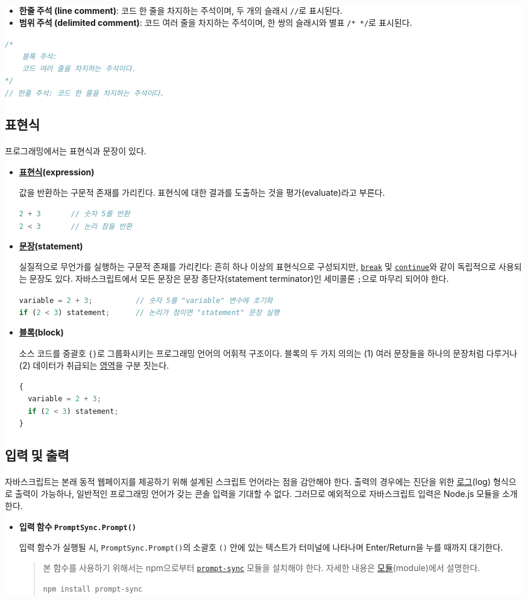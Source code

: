 * **한줄 주석 (line comment)**: 코드 한 줄을 차지하는 주석이며, 두 개의 슬래시 `//`로 표시된다.
* **범위 주석 (delimited comment)**: 코드 여러 줄을 차지하는 주석이며, 한 쌍의 슬래시와 별표 `/* */`로 표시된다.

```js
/*
    블록 주석:
    코드 여러 줄을 차지하는 주석이다.
*/
// 한줄 주석: 코드 한 줄을 차지하는 주석이다.
```

## 표현식
프로그래밍에서는 표현식과 문장이 있다.

* **[표현식](https://ko.wikipedia.org/wiki/식_(프로그래밍))(expression)**

    값을 반환하는 구문적 존재를 가리킨다. 표현식에 대한 결과를 도출하는 것을 평가(evaluate)라고 부른다.
    
    ```js
  2 + 3       // 숫자 5를 반환
  2 < 3       // 논리 참을 반환
    ```

* **[문장](https://ko.wikipedia.org/wiki/문_(프로그래밍))(statement)**

    실질적으로 무언가를 실행하는 구문적 존재를 가리킨다: 흔히 하나 이상의 표현식으로 구성되지만, [`break`](#break-문) 및 [`continue`](#continue-문)와 같이 독립적으로 사용되는 문장도 있다. 자바스크립트에서 모든 문장은 문장 종단자(statement terminator)인 세미콜론 `;`으로 마무리 되어야 한다.

    ```js
  variable = 2 + 3;          // 숫자 5를 "variable" 변수에 초기화
  if (2 < 3) statement;      // 논리가 참이면 "statement" 문장 실행
    ```

* **[블록](https://ko.wikipedia.org/wiki/블록_(프로그래밍))(block)**

    소스 코드를 중괄호 `{}`로 그룹화시키는 프로그래밍 언어의 어휘적 구조이다. 블록의 두 가지 의의는 (1) 여러 문장들을 하나의 문장처럼 다루거나 (2) 데이터가 취급되는 [영역](#유효범위)을 구분 짓는다.

    ```js
  {
      variable = 2 + 3;
      if (2 < 3) statement;  
  }
    ```

## 입력 및 출력
자바스크립트는 본래 동적 웹페이지를 제공하기 위해 설계된 스크립트 언어라는 점을 감안해야 한다. 출력의 경우에는 진단을 위한 [로그](https://ko.wikipedia.org/wiki/로그파일)(log) 형식으로 출력이 가능하나, 일반적인 프로그래밍 언어가 갖는 콘솔 입력을 기대할 수 없다. 그러므로 예외적으로 자바스크립트 입력은 Node.js 모듈을 소개한다.

* **입력 함수 `PromptSync.Prompt()`**
    
    입력 함수가 실행될 시, `PromptSync.Prompt()`의 소괄호 `()` 안에 있는 텍스트가 터미널에 나타나며 Enter/Return을 누를 때까지 대기한다.

    > 본 함수를 사용하기 위해서는 npm으로부터 [`prompt-sync`](https://www.npmjs.com/package/prompt-sync) 모듈을 설치해야 한다. 자세한 내용은 [모듈](#모듈)(module)에서 설명한다.
    >
    > ```bash
    > npm install prompt-sync
    > ```
